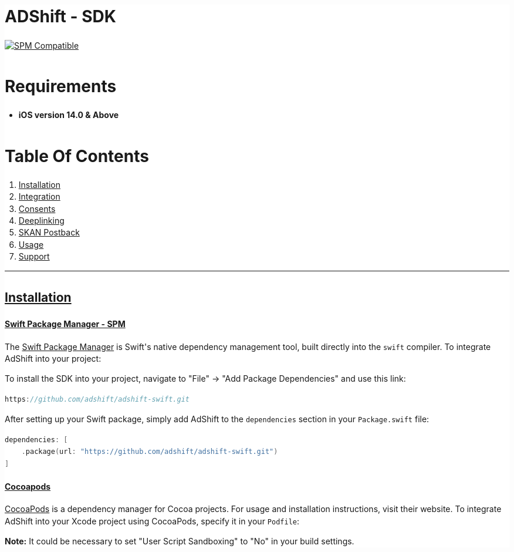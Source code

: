 # ADShift - SDK

[![SPM Compatible](https://img.shields.io/badge/SPM-compatible-brightgreen.svg)](https://swift.org/package-manager)

# Requirements
  - **iOS version 14.0 & Above**

# Table Of Contents

1. [Installation](#Installation)
1. [Integration](#Integration)
1. [Consents](#Consents)
1. [Deeplinking](#Deeplinking)
1. [SKAN Postback](#SKAN)
1. [Usage](#Usage)
1. [Support](#support)


---


## [Installation](#Installation)

#### [Swift Package Manager - SPM](#SPM)

The [Swift Package Manager](https://swift.org/package-manager/) is Swift's native dependency management tool, built directly into the `swift` compiler. To integrate AdShift into your project:

To install the SDK into your project, navigate to "File" -> "Add Package Dependencies" and use this link:

```swift
https://github.com/adshift/adshift-swift.git
```

After setting up your Swift package, simply add AdShift to the `dependencies` section in your `Package.swift` file:

```swift
dependencies: [
    .package(url: "https://github.com/adshift/adshift-swift.git")
]
```

#### [Cocoapods](#Cocoapods)

[CocoaPods](https://cocoapods.org/) is a dependency manager for Cocoa projects. For usage and installation instructions, visit their website. To integrate AdShift into your Xcode project using CocoaPods, specify it in your `Podfile`:

**Note:** It could be necessary to set "User Script Sandboxing" to "No" in your build settings.

